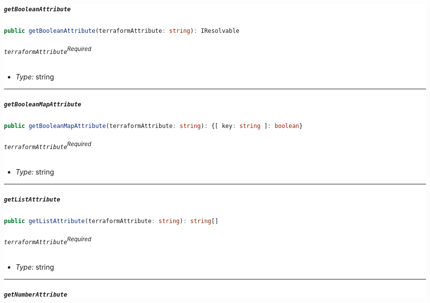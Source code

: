 ##### `getBooleanAttribute` <a name="getBooleanAttribute" id="rhizo-co-terraform-provider-oci.dataOciCoreTunnelSecurityAssociations.DataOciCoreTunnelSecurityAssociations.getBooleanAttribute"></a>

```typescript
public getBooleanAttribute(terraformAttribute: string): IResolvable
```

###### `terraformAttribute`<sup>Required</sup> <a name="terraformAttribute" id="rhizo-co-terraform-provider-oci.dataOciCoreTunnelSecurityAssociations.DataOciCoreTunnelSecurityAssociations.getBooleanAttribute.parameter.terraformAttribute"></a>

- *Type:* string

---

##### `getBooleanMapAttribute` <a name="getBooleanMapAttribute" id="rhizo-co-terraform-provider-oci.dataOciCoreTunnelSecurityAssociations.DataOciCoreTunnelSecurityAssociations.getBooleanMapAttribute"></a>

```typescript
public getBooleanMapAttribute(terraformAttribute: string): {[ key: string ]: boolean}
```

###### `terraformAttribute`<sup>Required</sup> <a name="terraformAttribute" id="rhizo-co-terraform-provider-oci.dataOciCoreTunnelSecurityAssociations.DataOciCoreTunnelSecurityAssociations.getBooleanMapAttribute.parameter.terraformAttribute"></a>

- *Type:* string

---

##### `getListAttribute` <a name="getListAttribute" id="rhizo-co-terraform-provider-oci.dataOciCoreTunnelSecurityAssociations.DataOciCoreTunnelSecurityAssociations.getListAttribute"></a>

```typescript
public getListAttribute(terraformAttribute: string): string[]
```

###### `terraformAttribute`<sup>Required</sup> <a name="terraformAttribute" id="rhizo-co-terraform-provider-oci.dataOciCoreTunnelSecurityAssociations.DataOciCoreTunnelSecurityAssociations.getListAttribute.parameter.terraformAttribute"></a>

- *Type:* string

---

##### `getNumberAttribute` <a name="getNumberAttribute" id="rhizo-co-terraform-provider-oci.dataOciCoreTunnelSecurityAssociations.DataOciCoreTunnelSecurityAssociations.getNumberAttribute"></a>
